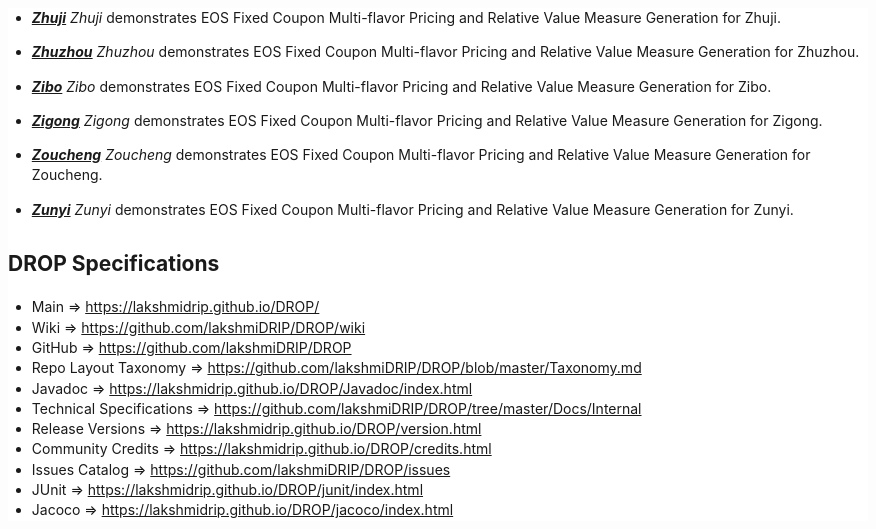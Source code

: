  * [***Zhuji***](https://github.com/lakshmiDRIP/DROP/tree/master/src/main/java/org/drip/sample/bondeos/Zhuji.java)
 <i>Zhuji</i> demonstrates EOS Fixed Coupon Multi-flavor Pricing and Relative Value Measure Generation for
 Zhuji.

 * [***Zhuzhou***](https://github.com/lakshmiDRIP/DROP/tree/master/src/main/java/org/drip/sample/bondeos/Zhuzhou.java)
 <i>Zhuzhou</i> demonstrates EOS Fixed Coupon Multi-flavor Pricing and Relative Value Measure Generation for
 Zhuzhou.

 * [***Zibo***](https://github.com/lakshmiDRIP/DROP/tree/master/src/main/java/org/drip/sample/bondeos/Zibo.java)
 <i>Zibo</i> demonstrates EOS Fixed Coupon Multi-flavor Pricing and Relative Value Measure Generation for
 Zibo.

 * [***Zigong***](https://github.com/lakshmiDRIP/DROP/tree/master/src/main/java/org/drip/sample/bondeos/Zigong.java)
 <i>Zigong</i> demonstrates EOS Fixed Coupon Multi-flavor Pricing and Relative Value Measure Generation for
 Zigong.

 * [***Zoucheng***](https://github.com/lakshmiDRIP/DROP/tree/master/src/main/java/org/drip/sample/bondeos/Zoucheng.java)
 <i>Zoucheng</i> demonstrates EOS Fixed Coupon Multi-flavor Pricing and Relative Value Measure Generation for
 Zoucheng.

 * [***Zunyi***](https://github.com/lakshmiDRIP/DROP/tree/master/src/main/java/org/drip/sample/bondeos/Zunyi.java)
 <i>Zunyi</i> demonstrates EOS Fixed Coupon Multi-flavor Pricing and Relative Value Measure Generation for
 Zunyi.


## DROP Specifications

 * Main                     => https://lakshmidrip.github.io/DROP/
 * Wiki                     => https://github.com/lakshmiDRIP/DROP/wiki
 * GitHub                   => https://github.com/lakshmiDRIP/DROP
 * Repo Layout Taxonomy     => https://github.com/lakshmiDRIP/DROP/blob/master/Taxonomy.md
 * Javadoc                  => https://lakshmidrip.github.io/DROP/Javadoc/index.html
 * Technical Specifications => https://github.com/lakshmiDRIP/DROP/tree/master/Docs/Internal
 * Release Versions         => https://lakshmidrip.github.io/DROP/version.html
 * Community Credits        => https://lakshmidrip.github.io/DROP/credits.html
 * Issues Catalog           => https://github.com/lakshmiDRIP/DROP/issues
 * JUnit                    => https://lakshmidrip.github.io/DROP/junit/index.html
 * Jacoco                   => https://lakshmidrip.github.io/DROP/jacoco/index.html
